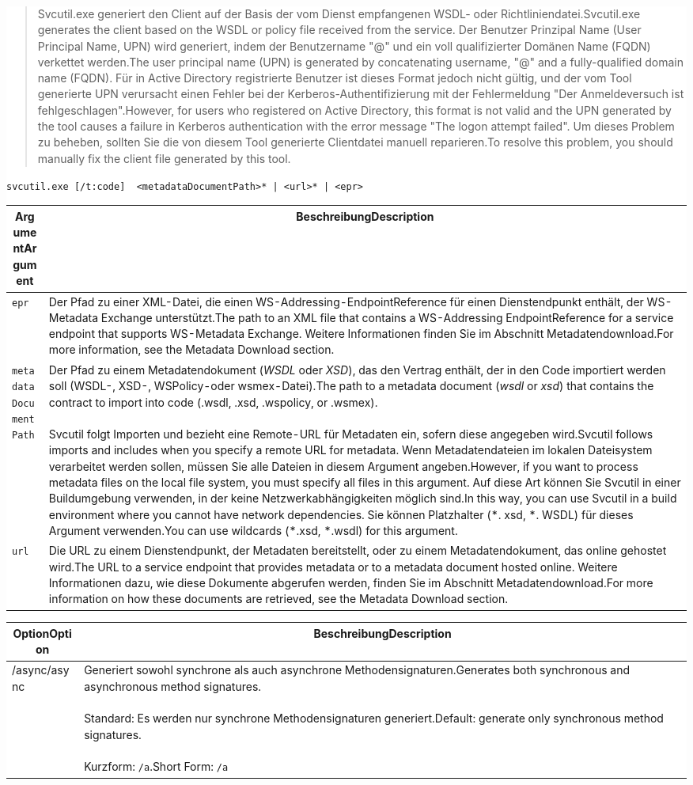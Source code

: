 > <span data-ttu-id="3b83b-170">Svcutil.exe generiert den Client auf der Basis der vom Dienst empfangenen WSDL- oder Richtliniendatei.</span><span class="sxs-lookup"><span data-stu-id="3b83b-170">Svcutil.exe generates the client based on the WSDL or policy file received from the service.</span></span> <span data-ttu-id="3b83b-171">Der Benutzer Prinzipal Name (User Principal Name, UPN) wird generiert, indem der Benutzername "\@" und ein voll qualifizierter Domänen Name (FQDN) verkettet werden.</span><span class="sxs-lookup"><span data-stu-id="3b83b-171">The user principal name (UPN) is generated by concatenating username, "\@" and a fully-qualified domain name (FQDN).</span></span> <span data-ttu-id="3b83b-172">Für in Active Directory registrierte Benutzer ist dieses Format jedoch nicht gültig, und der vom Tool generierte UPN verursacht einen Fehler bei der Kerberos-Authentifizierung mit der Fehlermeldung "Der Anmeldeversuch ist fehlgeschlagen".</span><span class="sxs-lookup"><span data-stu-id="3b83b-172">However, for users who registered on Active Directory, this format is not valid and the UPN generated by the tool causes a failure in Kerberos authentication with the error message "The logon attempt failed".</span></span> <span data-ttu-id="3b83b-173">Um dieses Problem zu beheben, sollten Sie die von diesem Tool generierte Clientdatei manuell reparieren.</span><span class="sxs-lookup"><span data-stu-id="3b83b-173">To resolve this problem, you should manually fix the client file generated by this tool.</span></span>

`svcutil.exe [/t:code]  <metadataDocumentPath>* | <url>* | <epr>`

|<span data-ttu-id="3b83b-174">Argument</span><span class="sxs-lookup"><span data-stu-id="3b83b-174">Argument</span></span>|<span data-ttu-id="3b83b-175">Beschreibung</span><span class="sxs-lookup"><span data-stu-id="3b83b-175">Description</span></span>|
|--------------|-----------------|
|`epr`|<span data-ttu-id="3b83b-176">Der Pfad zu einer XML-Datei, die einen WS-Addressing-EndpointReference für einen Dienstendpunkt enthält, der WS-Metadata Exchange unterstützt.</span><span class="sxs-lookup"><span data-stu-id="3b83b-176">The path to an XML file that contains a WS-Addressing EndpointReference for a service endpoint that supports WS-Metadata Exchange.</span></span> <span data-ttu-id="3b83b-177">Weitere Informationen finden Sie im Abschnitt Metadatendownload.</span><span class="sxs-lookup"><span data-stu-id="3b83b-177">For more information, see the Metadata Download section.</span></span>|
|`metadataDocumentPath`|<span data-ttu-id="3b83b-178">Der Pfad zu einem Metadatendokument (*WSDL* oder *XSD*), das den Vertrag enthält, der in den Code importiert werden soll (WSDL-, XSD-, WSPolicy-oder wsmex-Datei).</span><span class="sxs-lookup"><span data-stu-id="3b83b-178">The path to a metadata document (*wsdl* or *xsd*) that contains the contract to import into code (.wsdl, .xsd, .wspolicy, or .wsmex).</span></span><br /><br /> <span data-ttu-id="3b83b-179">Svcutil folgt Importen und bezieht eine Remote-URL für Metadaten ein, sofern diese angegeben wird.</span><span class="sxs-lookup"><span data-stu-id="3b83b-179">Svcutil follows imports and includes when you specify a remote URL for metadata.</span></span> <span data-ttu-id="3b83b-180">Wenn Metadatendateien im lokalen Dateisystem verarbeitet werden sollen, müssen Sie alle Dateien in diesem Argument angeben.</span><span class="sxs-lookup"><span data-stu-id="3b83b-180">However, if you want to process metadata files on the local file system, you must specify all files in this argument.</span></span> <span data-ttu-id="3b83b-181">Auf diese Art können Sie Svcutil in einer Buildumgebung verwenden, in der keine Netzwerkabhängigkeiten möglich sind.</span><span class="sxs-lookup"><span data-stu-id="3b83b-181">In this way, you can use Svcutil in a build environment where you cannot have network dependencies.</span></span> <span data-ttu-id="3b83b-182">Sie können Platzhalter (\*. xsd, \*. WSDL) für dieses Argument verwenden.</span><span class="sxs-lookup"><span data-stu-id="3b83b-182">You can use wildcards (\*.xsd, \*.wsdl) for this argument.</span></span>|
|`url`|<span data-ttu-id="3b83b-183">Die URL zu einem Dienstendpunkt, der Metadaten bereitstellt, oder zu einem Metadatendokument, das online gehostet wird.</span><span class="sxs-lookup"><span data-stu-id="3b83b-183">The URL to a service endpoint that provides metadata or to a metadata document hosted online.</span></span> <span data-ttu-id="3b83b-184">Weitere Informationen dazu, wie diese Dokumente abgerufen werden, finden Sie im Abschnitt Metadatendownload.</span><span class="sxs-lookup"><span data-stu-id="3b83b-184">For more information on how these documents are retrieved, see the Metadata Download section.</span></span>|

|<span data-ttu-id="3b83b-185">Option</span><span class="sxs-lookup"><span data-stu-id="3b83b-185">Option</span></span>|<span data-ttu-id="3b83b-186">Beschreibung</span><span class="sxs-lookup"><span data-stu-id="3b83b-186">Description</span></span>|
|------------|-----------------|
|<span data-ttu-id="3b83b-187">/async</span><span class="sxs-lookup"><span data-stu-id="3b83b-187">/async</span></span>|<span data-ttu-id="3b83b-188">Generiert sowohl synchrone als auch asynchrone Methodensignaturen.</span><span class="sxs-lookup"><span data-stu-id="3b83b-188">Generates both synchronous and asynchronous method signatures.</span></span><br /><br /> <span data-ttu-id="3b83b-189">Standard: Es werden nur synchrone Methodensignaturen generiert.</span><span class="sxs-lookup"><span data-stu-id="3b83b-189">Default: generate only synchronous method signatures.</span></span><br /><br /> <span data-ttu-id="3b83b-190">Kurzform: `/a`.</span><span class="sxs-lookup"><span data-stu-id="3b83b-190">Short Form: `/a`</span></span>|